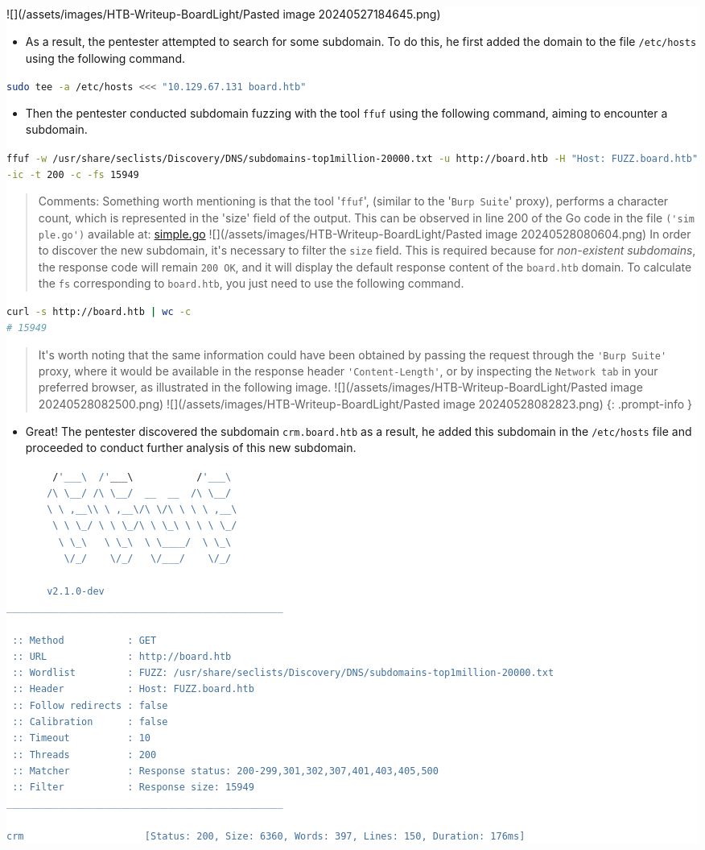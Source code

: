 ![](/assets/images/HTB-Writeup-BoardLight/Pasted image 20240527184645.png)

- As a result, the pentester attempted to search for some subdomain. To do this, he first added the domain to the file `/etc/hosts` using the following command.

```bash
sudo tee -a /etc/hosts <<< "10.129.67.131 board.htb"
```

- Then the pentester conducted subdomain fuzzing with the tool `ffuf` using the following command, aiming to encounter a subdomain. 
```bash
ffuf -w /usr/share/seclists/Discovery/DNS/subdomains-top1million-20000.txt -u http://board.htb -H "Host: FUZZ.board.htb" -ic -t 200 -c -fs 15949
```

>Comments:
>Something worth mentioning is that the tool '`ffuf`', (similar to the '`Burp Suite`' proxy), performs a character count, which is represented in the 'size' field of the output. This can be observed in line 200 of the Go code in the file `('simple.go')` available at: [simple.go](https://github.com/ffuf/ffuf/blob/master/pkg/runner/simple.go)
>![](/assets/images/HTB-Writeup-BoardLight/Pasted image 20240528080604.png)
>In order to discover the new subdomain, it's necessary to filter the `size` field. This is required because for _non-existent subdomains_, the response code will remain `200 OK`, and it will display the default response content of the `board.htb` domain. To calculate the `fs` corresponding to `board.htb`, you just need to use the following command.
```bash
curl -s http://board.htb | wc -c
# 15949
```
>It's worth noting that the same information could have been obtained by passing the request through the `'Burp Suite'` proxy, where it would be available in the response header `'Content-Length'`, or by inspecting the `Network tab` in your preferred browser, as illustrated in the following image.
>![](/assets/images/HTB-Writeup-BoardLight/Pasted image 20240528082500.png)
>![](/assets/images/HTB-Writeup-BoardLight/Pasted image 20240528082823.png)
{: .prompt-info }

- Great! The pentester discovered the subdomain `crm.board.htb` as a result, he added this subdomain in the `/etc/hosts` file and proceeded to conduct further analysis of this new subdomain.

```bash
        /'___\  /'___\           /'___\       
       /\ \__/ /\ \__/  __  __  /\ \__/       
       \ \ ,__\\ \ ,__\/\ \/\ \ \ \ ,__\      
        \ \ \_/ \ \ \_/\ \ \_\ \ \ \ \_/      
         \ \_\   \ \_\  \ \____/  \ \_\       
          \/_/    \/_/   \/___/    \/_/       

       v2.1.0-dev
________________________________________________

 :: Method           : GET
 :: URL              : http://board.htb
 :: Wordlist         : FUZZ: /usr/share/seclists/Discovery/DNS/subdomains-top1million-20000.txt
 :: Header           : Host: FUZZ.board.htb
 :: Follow redirects : false
 :: Calibration      : false
 :: Timeout          : 10
 :: Threads          : 200
 :: Matcher          : Response status: 200-299,301,302,307,401,403,405,500
 :: Filter           : Response size: 15949
________________________________________________

crm                     [Status: 200, Size: 6360, Words: 397, Lines: 150, Duration: 176ms]
```

